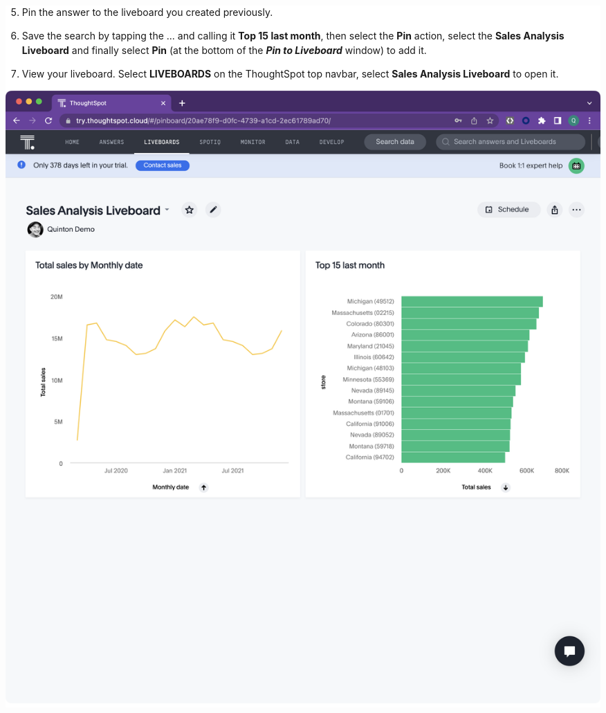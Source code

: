 5. Pin the answer to the liveboard you created previously.

6. Save the search by tapping the ... and calling it **Top 15 last month**, then select the  **Pin** action, select the **Sales Analysis Liveboard** and finally select **Pin** (at the bottom of the **_Pin to Liveboard_** window) to add it.

7. View your liveboard. Select **LIVEBOARDS** on the ThoughtSpot top navbar, select **Sales Analysis Liveboard** to open it.

![5-liveboards](images/5-liveboards.png)
